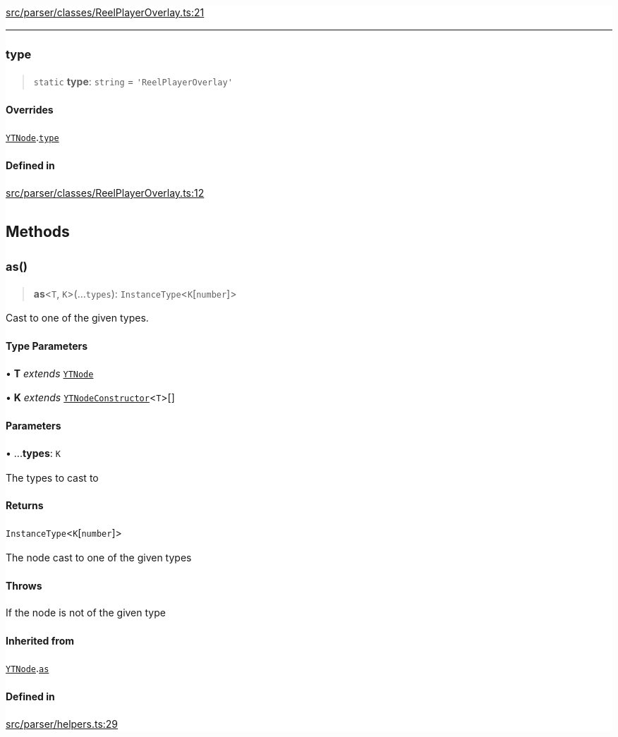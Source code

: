 [src/parser/classes/ReelPlayerOverlay.ts:21](https://github.com/LuanRT/YouTube.js/blob/4ae0cc5c523a2080e68d6c0c1437c78fe318ea30/src/parser/classes/ReelPlayerOverlay.ts#L21)

***

### type

> `static` **type**: `string` = `'ReelPlayerOverlay'`

#### Overrides

[`YTNode`](../../Helpers/classes/YTNode.md).[`type`](../../Helpers/classes/YTNode.md#type-1)

#### Defined in

[src/parser/classes/ReelPlayerOverlay.ts:12](https://github.com/LuanRT/YouTube.js/blob/4ae0cc5c523a2080e68d6c0c1437c78fe318ea30/src/parser/classes/ReelPlayerOverlay.ts#L12)

## Methods

### as()

> **as**\<`T`, `K`\>(...`types`): `InstanceType`\<`K`\[`number`\]\>

Cast to one of the given types.

#### Type Parameters

• **T** *extends* [`YTNode`](../../Helpers/classes/YTNode.md)

• **K** *extends* [`YTNodeConstructor`](../../Helpers/interfaces/YTNodeConstructor.md)\<`T`\>[]

#### Parameters

• ...**types**: `K`

The types to cast to

#### Returns

`InstanceType`\<`K`\[`number`\]\>

The node cast to one of the given types

#### Throws

If the node is not of the given type

#### Inherited from

[`YTNode`](../../Helpers/classes/YTNode.md).[`as`](../../Helpers/classes/YTNode.md#as)

#### Defined in

[src/parser/helpers.ts:29](https://github.com/LuanRT/YouTube.js/blob/4ae0cc5c523a2080e68d6c0c1437c78fe318ea30/src/parser/helpers.ts#L29)
